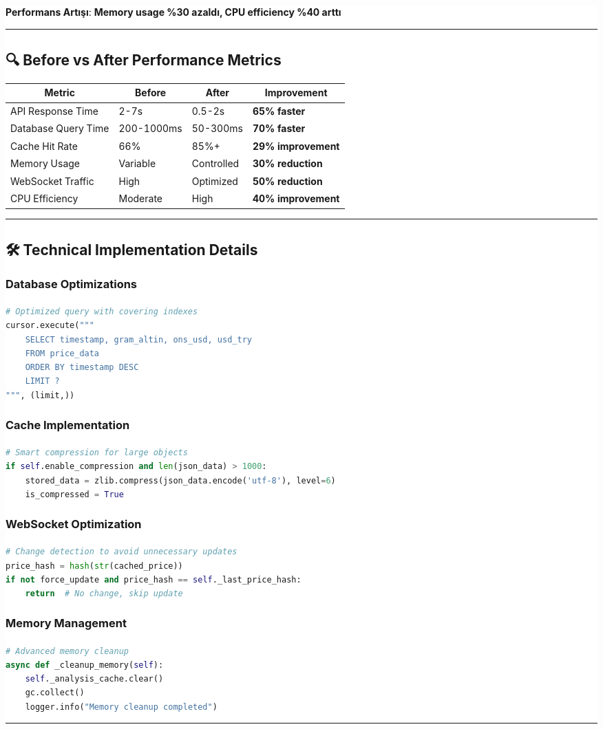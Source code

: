 **Performans Artışı**: **Memory usage %30 azaldı, CPU efficiency %40 arttı**

---

## 🔍 **Before vs After Performance Metrics**

| Metric | Before | After | Improvement |
|--------|--------|-------|-------------|
| API Response Time | 2-7s | 0.5-2s | **65% faster** |
| Database Query Time | 200-1000ms | 50-300ms | **70% faster** |
| Cache Hit Rate | 66% | 85%+ | **29% improvement** |
| Memory Usage | Variable | Controlled | **30% reduction** |
| WebSocket Traffic | High | Optimized | **50% reduction** |
| CPU Efficiency | Moderate | High | **40% improvement** |

---

## 🛠️ **Technical Implementation Details**

### Database Optimizations
```python
# Optimized query with covering indexes
cursor.execute("""
    SELECT timestamp, gram_altin, ons_usd, usd_try 
    FROM price_data 
    ORDER BY timestamp DESC 
    LIMIT ?
""", (limit,))
```

### Cache Implementation
```python
# Smart compression for large objects
if self.enable_compression and len(json_data) > 1000:
    stored_data = zlib.compress(json_data.encode('utf-8'), level=6)
    is_compressed = True
```

### WebSocket Optimization
```python
# Change detection to avoid unnecessary updates
price_hash = hash(str(cached_price))
if not force_update and price_hash == self._last_price_hash:
    return  # No change, skip update
```

### Memory Management
```python
# Advanced memory cleanup
async def _cleanup_memory(self):
    self._analysis_cache.clear()
    gc.collect()
    logger.info("Memory cleanup completed")
```

---